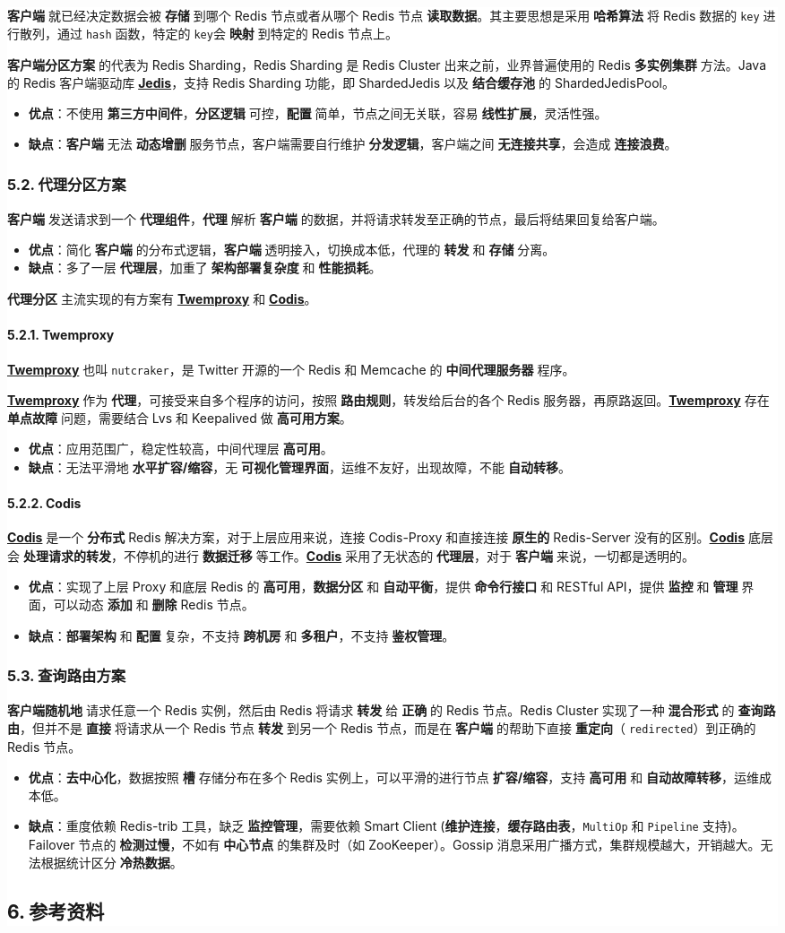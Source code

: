 **客户端** 就已经决定数据会被 **存储** 到哪个 Redis 节点或者从哪个 Redis 节点 **读取数据**。其主要思想是采用 **哈希算法** 将 Redis 数据的 `key` 进行散列，通过 `hash` 函数，特定的 `key`会 **映射** 到特定的 Redis 节点上。

**客户端分区方案** 的代表为 Redis Sharding，Redis Sharding 是 Redis Cluster 出来之前，业界普遍使用的 Redis **多实例集群** 方法。Java 的 Redis 客户端驱动库 [**Jedis**](https://github.com/redis/jedis)，支持 Redis Sharding 功能，即 ShardedJedis 以及 **结合缓存池** 的 ShardedJedisPool。

- **优点**：不使用 **第三方中间件**，**分区逻辑** 可控，**配置** 简单，节点之间无关联，容易 **线性扩展**，灵活性强。

- **缺点**：**客户端** 无法 **动态增删** 服务节点，客户端需要自行维护 **分发逻辑**，客户端之间 **无连接共享**，会造成 **连接浪费**。

### 5.2. 代理分区方案

**客户端** 发送请求到一个 **代理组件**，**代理** 解析 **客户端** 的数据，并将请求转发至正确的节点，最后将结果回复给客户端。

- **优点**：简化 **客户端** 的分布式逻辑，**客户端** 透明接入，切换成本低，代理的 **转发** 和 **存储** 分离。
- **缺点**：多了一层 **代理层**，加重了 **架构部署复杂度** 和 **性能损耗**。

**代理分区** 主流实现的有方案有 **[Twemproxy](https://github.com/twitter/twemproxy)** 和 [**Codis**](https://github.com/CodisLabs/codis)。

#### 5.2.1. Twemproxy

**[Twemproxy](https://github.com/twitter/twemproxy)** 也叫 `nutcraker`，是 Twitter 开源的一个 Redis 和 Memcache 的 **中间代理服务器** 程序。

**[Twemproxy](https://github.com/twitter/twemproxy)** 作为 **代理**，可接受来自多个程序的访问，按照 **路由规则**，转发给后台的各个 Redis 服务器，再原路返回。**[Twemproxy](https://github.com/twitter/twemproxy)** 存在 **单点故障** 问题，需要结合 Lvs 和 Keepalived 做 **高可用方案**。

- **优点**：应用范围广，稳定性较高，中间代理层 **高可用**。
- **缺点**：无法平滑地 **水平扩容/缩容**，无 **可视化管理界面**，运维不友好，出现故障，不能 **自动转移**。

#### 5.2.2. Codis

[**Codis**](https://github.com/CodisLabs/codis) 是一个 **分布式** Redis 解决方案，对于上层应用来说，连接 Codis-Proxy 和直接连接 **原生的** Redis-Server 没有的区别。[**Codis**](https://github.com/CodisLabs/codis) 底层会 **处理请求的转发**，不停机的进行 **数据迁移** 等工作。[**Codis**](https://github.com/CodisLabs/codis) 采用了无状态的 **代理层**，对于 **客户端** 来说，一切都是透明的。

- **优点**：实现了上层 Proxy 和底层 Redis 的 **高可用**，**数据分区** 和 **自动平衡**，提供 **命令行接口** 和 RESTful API，提供 **监控** 和 **管理** 界面，可以动态 **添加** 和 **删除** Redis 节点。

- **缺点**：**部署架构** 和 **配置** 复杂，不支持 **跨机房** 和 **多租户**，不支持 **鉴权管理**。

### 5.3. 查询路由方案

**客户端随机地** 请求任意一个 Redis 实例，然后由 Redis 将请求 **转发** 给 **正确** 的 Redis 节点。Redis Cluster 实现了一种 **混合形式** 的 **查询路由**，但并不是 **直接** 将请求从一个 Redis 节点 **转发** 到另一个 Redis 节点，而是在 **客户端** 的帮助下直接 **重定向**（ `redirected`）到正确的 Redis 节点。

- **优点**：**去中心化**，数据按照 **槽** 存储分布在多个 Redis 实例上，可以平滑的进行节点 **扩容/缩容**，支持 **高可用** 和 **自动故障转移**，运维成本低。

- **缺点**：重度依赖 Redis-trib 工具，缺乏 **监控管理**，需要依赖 Smart Client (**维护连接**，**缓存路由表**，`MultiOp` 和 `Pipeline` 支持)。Failover 节点的 **检测过慢**，不如有 **中心节点** 的集群及时（如 ZooKeeper）。Gossip 消息采用广播方式，集群规模越大，开销越大。无法根据统计区分 **冷热数据**。

## 6. 参考资料
